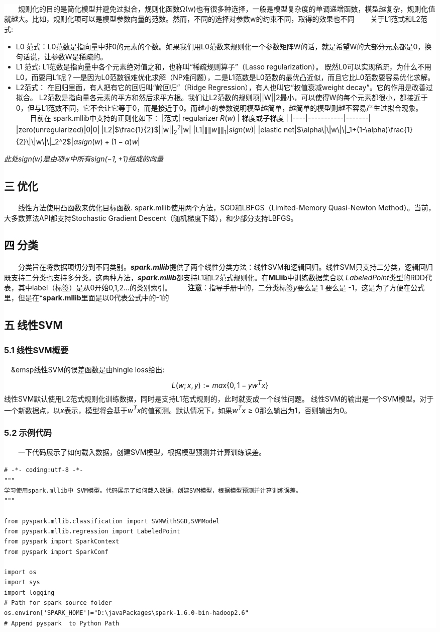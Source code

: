   &emsp;&emsp;规则化的目的是简化模型并避免过拟合，规则化函数Ω(w)也有很多种选择，一般是模型复杂度的单调递增函数，模型越复杂，规则化值就越大。比如，规则化项可以是模型参数向量的范数。然而，不同的选择对参数w的约束不同，取得的效果也不同
&emsp;&emsp;关于L1范式和L2范式:
+ L0 范式：L0范数是指向量中非0的元素的个数。如果我们用L0范数来规则化一个参数矩阵W的话，就是希望W的大部分元素都是0，换句话说，让参数W是稀疏的。
+ L1 范式:  L1范数是指向量中各个元素绝对值之和，也称叫“稀疏规则算子”（Lasso regularization）。
既然L0可以实现稀疏，为什么不用L0，而要用L1呢？一是因为L0范数很难优化求解（NP难问题），二是L1范数是L0范数的最优凸近似，而且它比L0范数要容易优化求解。
+ L2范式：
在回归里面，有人把有它的回归叫“岭回归”（Ridge Regression），有人也叫它“权值衰减weight decay”。它的作用是改善过拟合。
L2范数是指向量各元素的平方和然后求平方根。我们让L2范数的规则项||W||2最小，可以使得W的每个元素都很小，都接近于0，但与L1范数不同，它不会让它等于0，而是接近于0。而越小的参数说明模型越简单，越简单的模型则越不容易产生过拟合现象。
&emsp;&emsp;目前在 spark.mllib中支持的正则化如下：
|范式|      regularizer $R(w)$      |            梯度或子梯度       |
|----|-----------|-------|
|zero(unregularized)|0|0|
|L2|$\frac{1}{2}$\|\|w\|\|$_2^2$|w|
|L1|$\|\|w\|\|_1$|$sign(w)$|
|elastic net|$\alpha\|\|w\|\|_1+(1-\alpha)\frac{1}{2}\|\|w\|\|_2^2$|$\alpha sign(w)+(1-\alpha)w$|

*此处$sign(w)$是由项$w$中所有$sign(-1,+1)$组成的向量*

## 三 优化

&emsp;&emsp;线性方法使用凸函数来优化目标函数. spark.mllib使用两个方法，SGD和LBFGS（Limited-Memory Quasi-Newton Method）。当前，大多数算法API都支持Stochastic Gradient Descent（随机梯度下降），和少部分支持LBFGS。

## 四  分类

&emsp;&emsp;分类旨在将数据项切分到不同类别。***spark.mllib***提供了两个线性分类方法：线性SVM和逻辑回归。线性SVM只支持二分类，逻辑回归既支持二分类也支持多分类。这两种方法，***spark.mllib***都支持L1和L2范式规则化。在**MLlib**中训练数据集合以 *LabeledPoint*类型的RDD代表，其中label（标签）是从0开始0,1,2...的类别索引。
&emsp;&emsp;**注意**：指导手册中的，二分类标签$y$要么是 1 要么是 -1，这是为了方便在公式里，但是在***spark.mllib**里面是以0代表公式中的-1的

## 五 线性SVM  

### 5.1 线性SVM概要 

&emsp;&emsp线性SVM的误差函数是由hingle loss给出:$$L(w;x,y) :=max\lbrace0,1-yw^Tx\rbrace$$
线性SVM默认使用L2范式规则化训练数据，同时是支持L1范式规则的，此时就变成一个线性问题。
线性SVM的输出是一个SVM模型。对于一个新数据点，以$x$表示，模型将会基于$w^Tx$的值预测。默认情况下，如果$w^Tx\geq 0$那么输出为1，否则输出为0。

### 5.2 示例代码

&emsp;&emsp;一下代码展示了如何载入数据，创建SVM模型，根据模型预测并计算训练误差。

```
# -*- coding:utf-8 -*-
"""
学习使用spark.mllib中 SVM模型。代码展示了如何载入数据，创建SVM模型，根据模型预测并计算训练误差。
"""

from pyspark.mllib.classification import SVMWithSGD,SVMModel
from pyspark.mllib.regression import LabeledPoint
from pyspark import SparkContext
from pyspark import SparkConf

import os
import sys
import logging
# Path for spark source folder
os.environ['SPARK_HOME']="D:\javaPackages\spark-1.6.0-bin-hadoop2.6"
# Append pyspark  to Python Path
```